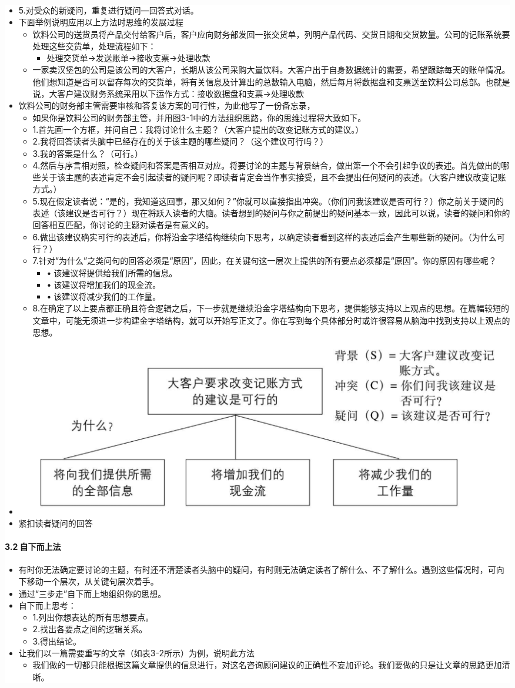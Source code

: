   - 5.对受众的新疑问，重复进行疑问—回答式对话。
- 下面举例说明应用以上方法时思维的发展过程
  - 饮料公司的送货员将产品交付给客户后，客户应向财务部发回一张交货单，列明产品代码、交货日期和交货数量。公司的记账系统要处理这些交货单，处理流程如下：
    - 处理交货单→发送账单→接收支票→处理收款
  - 一家卖汉堡包的公司是该公司的大客户，长期从该公司采购大量饮料。大客户出于自身数据统计的需要，希望跟踪每天的账单情况。他们想知道是否可以留存每次的交货单，将有关信息及计算出的总数输入电脑，然后每月将数据盘和支票送至饮料公司总部。也就是说，大客户建议财务系统采用以下运作方式：接收数据盘和支票→处理收款
- 饮料公司的财务部主管需要审核和答复该方案的可行性，为此他写了一份备忘录，
  - 如果你是饮料公司的财务部主管，并用图3-1中的方法组织思路，你的思维过程将大致如下。
  - 1.首先画一个方框，并问自己：我将讨论什么主题？（大客户提出的改变记账方式的建议。）
  - 2.我将回答读者头脑中已经存在的关于该主题的哪些疑问？（这个建议可行吗？）
  - 3.我的答案是什么？（可行。）
  - 4.然后与序言相对照，检查疑问和答案是否相互对应。将要讨论的主题与背景结合，做出第一个不会引起争议的表述。首先做出的哪些关于该主题的表述肯定不会引起读者的疑问呢？即读者肯定会当作事实接受，且不会提出任何疑问的表述。（大客户建议改变记账方式。）
  - 5.现在假定读者说：“是的，我知道这回事，那又如何？”你就可以直接指出冲突。（你们问我该建议是否可行？）你之前关于疑问的表述（该建议是否可行？）现在将跃入读者的大脑。读者想到的疑问与你之前提出的疑问基本一致，因此可以说，读者的疑问和你的回答相互匹配，你讨论的主题对读者是有意义的。
  - 6.做出该建议确实可行的表述后，你将沿金字塔结构继续向下思考，以确定读者看到这样的表述后会产生哪些新的疑问。（为什么可行？）
  - 7.针对“为什么”之类问句的回答必须是“原因”，因此，在关键句这一层次上提供的所有要点必须都是“原因”。你的原因有哪些呢？
    - • 该建议将提供给我们所需的信息。
    - • 该建议将增加我们的现金流。
    - • 该建议将减少我们的工作量。
  - 8.在确定了以上要点都正确且符合逻辑之后，下一步就是继续沿金字塔结构向下思考，提供能够支持以上观点的思想。在篇幅较短的文章中，可能无须进一步构建金字塔结构，就可以开始写正文了。你在写到每个具体部分时或许很容易从脑海中找到支持以上观点的思想。
- ![image-20250602160553869](.\image\notes\image-20250602160553869.png)
- 紧扣读者疑问的回答



#### 3.2 自下而上法

- 有时你无法确定要讨论的主题，有时还不清楚读者头脑中的疑问，有时则无法确定读者了解什么、不了解什么。遇到这些情况时，可向下移动一个层次，从关键句层次着手。
- 通过“三步走”自下而上地组织你的思想。
- 自下而上思考：
  - 1.列出你想表达的所有思想要点。
  - 2.找出各要点之间的逻辑关系。
  - 3.得出结论。
- 让我们以一篇需要重写的文章（如表3-2所示）为例，说明此方法
  - 我们做的一切都只能根据这篇文章提供的信息进行，对这名咨询顾问建议的正确性不妄加评论。我们要做的只是让文章的思路更加清晰。
